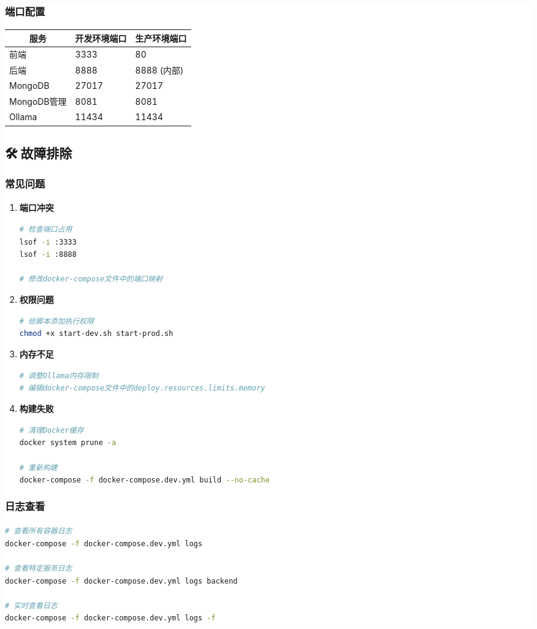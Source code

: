 ### 端口配置

| 服务 | 开发环境端口 | 生产环境端口 |
|------|-------------|-------------|
| 前端 | 3333 | 80 |
| 后端 | 8888 | 8888 (内部) |
| MongoDB | 27017 | 27017 |
| MongoDB管理 | 8081 | 8081 |
| Ollama | 11434 | 11434 |

## 🛠️ 故障排除

### 常见问题

1. **端口冲突**
   ```bash
   # 检查端口占用
   lsof -i :3333
   lsof -i :8888
   
   # 修改docker-compose文件中的端口映射
   ```

2. **权限问题**
   ```bash
   # 给脚本添加执行权限
   chmod +x start-dev.sh start-prod.sh
   ```

3. **内存不足**
   ```bash
   # 调整Ollama内存限制
   # 编辑docker-compose文件中的deploy.resources.limits.memory
   ```

4. **构建失败**
   ```bash
   # 清理Docker缓存
   docker system prune -a
   
   # 重新构建
   docker-compose -f docker-compose.dev.yml build --no-cache
   ```

### 日志查看

```bash
# 查看所有容器日志
docker-compose -f docker-compose.dev.yml logs

# 查看特定服务日志
docker-compose -f docker-compose.dev.yml logs backend

# 实时查看日志
docker-compose -f docker-compose.dev.yml logs -f
```
